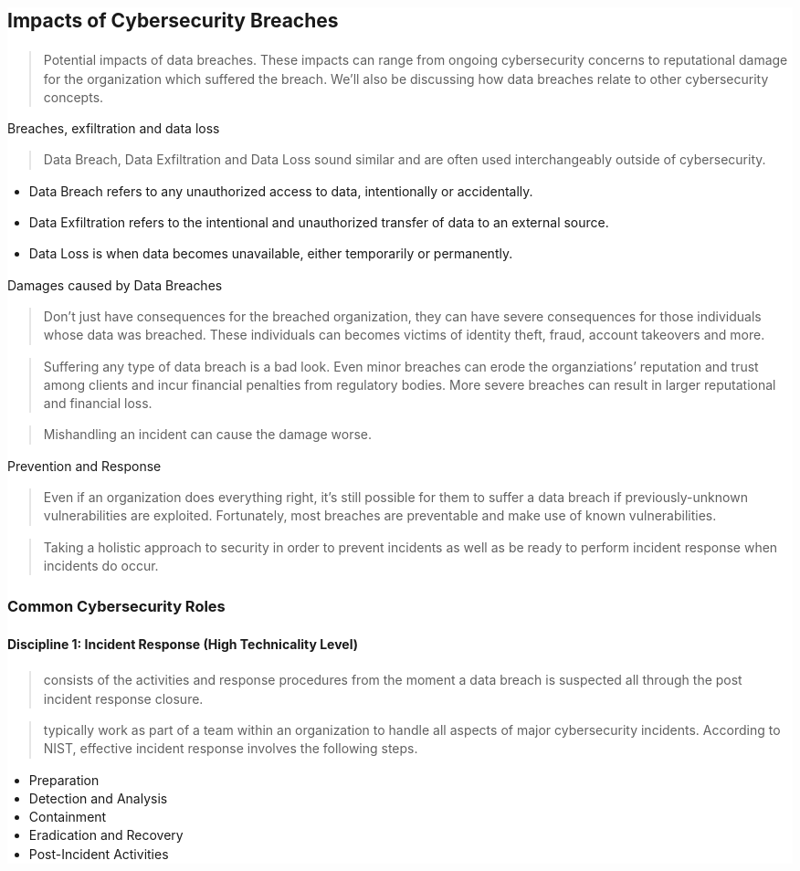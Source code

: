 ## Impacts of Cybersecurity Breaches

> Potential impacts of data breaches. These impacts can range from ongoing cybersecurity concerns to reputational damage for the organization which suffered the breach. We’ll also be discussing how data breaches relate to other cybersecurity concepts.

Breaches, exfiltration and data loss

> Data Breach, Data Exfiltration and Data Loss sound similar and are often used interchangeably outside of cybersecurity. 

- Data Breach refers to any unauthorized access to data, intentionally or accidentally.
    
- Data Exfiltration refers to the intentional and unauthorized transfer of data to an external source.
    
- Data Loss is when data becomes unavailable, either temporarily or permanently.
    

Damages caused by Data Breaches

> Don’t just have consequences for the breached organization, they can have severe consequences for those individuals whose data was breached. These individuals can becomes victims of identity theft, fraud, account takeovers and more. 

> Suffering any type of data breach is a bad look. Even minor breaches can erode the organziations’ reputation and trust among clients and incur financial penalties from regulatory bodies. More severe breaches can result in larger reputational and financial loss.

> Mishandling an incident can cause the damage worse.

  

Prevention and Response

> Even if an organization does everything right, it’s still possible for them to suffer a data breach if previously-unknown vulnerabilities are exploited. Fortunately, most breaches are preventable and make use of known vulnerabilities.

> Taking a holistic approach to security in order to prevent incidents as well as be ready to perform incident response when incidents do occur.

### Common Cybersecurity Roles

#### Discipline 1: Incident Response (High Technicality Level)

> consists of the activities and response procedures from the moment a data breach is suspected all through the post incident response closure.

> typically work as part of a team within an organization to handle all aspects of major cybersecurity incidents. According to NIST, effective incident response involves the following steps. 

- Preparation
- Detection and Analysis
- Containment
- Eradication and Recovery
- Post-Incident Activities
